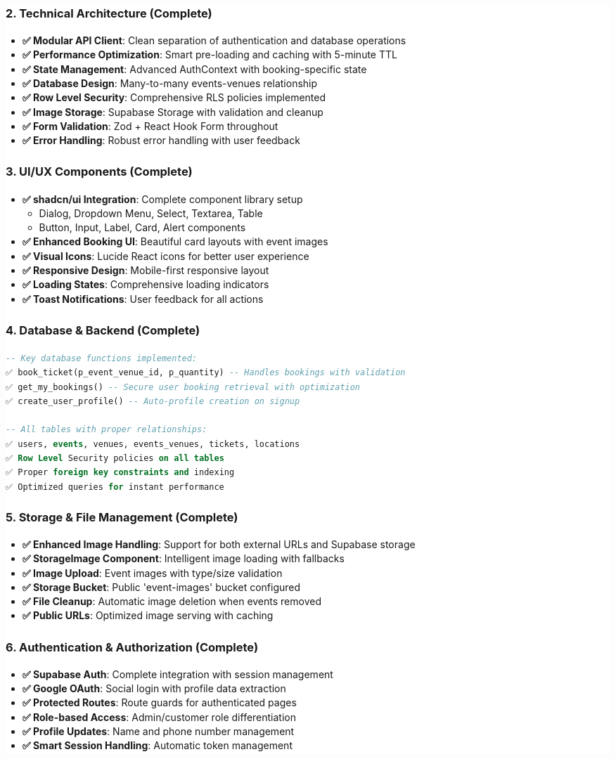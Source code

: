 ### 2. Technical Architecture (Complete)

- **✅ Modular API Client**: Clean separation of authentication and database operations
- **✅ Performance Optimization**: Smart pre-loading and caching with 5-minute TTL
- **✅ State Management**: Advanced AuthContext with booking-specific state
- **✅ Database Design**: Many-to-many events-venues relationship
- **✅ Row Level Security**: Comprehensive RLS policies implemented
- **✅ Image Storage**: Supabase Storage with validation and cleanup
- **✅ Form Validation**: Zod + React Hook Form throughout
- **✅ Error Handling**: Robust error handling with user feedback

### 3. UI/UX Components (Complete)

- **✅ shadcn/ui Integration**: Complete component library setup
  - Dialog, Dropdown Menu, Select, Textarea, Table
  - Button, Input, Label, Card, Alert components
- **✅ Enhanced Booking UI**: Beautiful card layouts with event images
- **✅ Visual Icons**: Lucide React icons for better user experience
- **✅ Responsive Design**: Mobile-first responsive layout
- **✅ Loading States**: Comprehensive loading indicators
- **✅ Toast Notifications**: User feedback for all actions

### 4. Database & Backend (Complete)

```sql
-- Key database functions implemented:
✅ book_ticket(p_event_venue_id, p_quantity) -- Handles bookings with validation
✅ get_my_bookings() -- Secure user booking retrieval with optimization
✅ create_user_profile() -- Auto-profile creation on signup

-- All tables with proper relationships:
✅ users, events, venues, events_venues, tickets, locations
✅ Row Level Security policies on all tables
✅ Proper foreign key constraints and indexing
✅ Optimized queries for instant performance
```

### 5. Storage & File Management (Complete)

- **✅ Enhanced Image Handling**: Support for both external URLs and Supabase storage
- **✅ StorageImage Component**: Intelligent image loading with fallbacks
- **✅ Image Upload**: Event images with type/size validation
- **✅ Storage Bucket**: Public 'event-images' bucket configured
- **✅ File Cleanup**: Automatic image deletion when events removed
- **✅ Public URLs**: Optimized image serving with caching

### 6. Authentication & Authorization (Complete)

- **✅ Supabase Auth**: Complete integration with session management
- **✅ Google OAuth**: Social login with profile data extraction
- **✅ Protected Routes**: Route guards for authenticated pages
- **✅ Role-based Access**: Admin/customer role differentiation
- **✅ Profile Updates**: Name and phone number management
- **✅ Smart Session Handling**: Automatic token management
